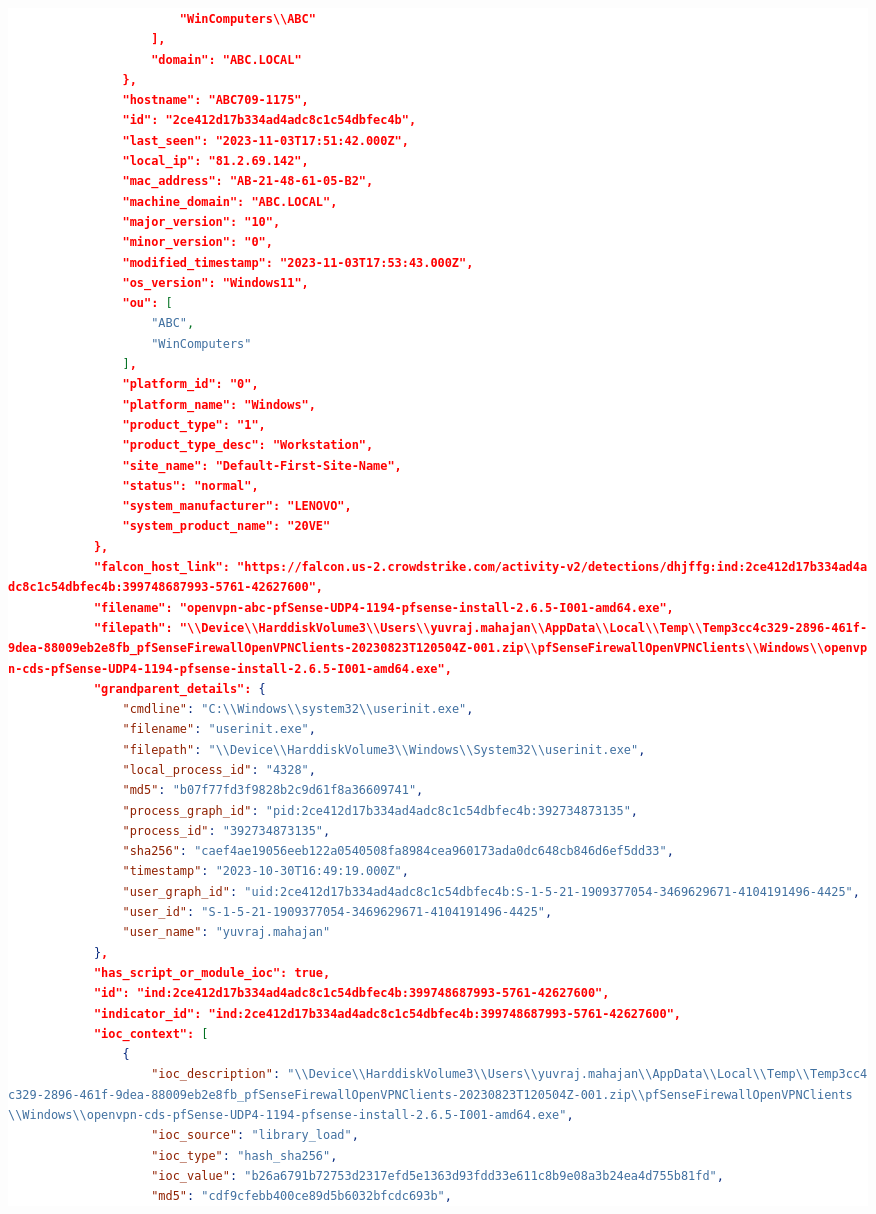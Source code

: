 ```json
                        "WinComputers\\ABC"
                    ],
                    "domain": "ABC.LOCAL"
                },
                "hostname": "ABC709-1175",
                "id": "2ce412d17b334ad4adc8c1c54dbfec4b",
                "last_seen": "2023-11-03T17:51:42.000Z",
                "local_ip": "81.2.69.142",
                "mac_address": "AB-21-48-61-05-B2",
                "machine_domain": "ABC.LOCAL",
                "major_version": "10",
                "minor_version": "0",
                "modified_timestamp": "2023-11-03T17:53:43.000Z",
                "os_version": "Windows11",
                "ou": [
                    "ABC",
                    "WinComputers"
                ],
                "platform_id": "0",
                "platform_name": "Windows",
                "product_type": "1",
                "product_type_desc": "Workstation",
                "site_name": "Default-First-Site-Name",
                "status": "normal",
                "system_manufacturer": "LENOVO",
                "system_product_name": "20VE"
            },
            "falcon_host_link": "https://falcon.us-2.crowdstrike.com/activity-v2/detections/dhjffg:ind:2ce412d17b334ad4adc8c1c54dbfec4b:399748687993-5761-42627600",
            "filename": "openvpn-abc-pfSense-UDP4-1194-pfsense-install-2.6.5-I001-amd64.exe",
            "filepath": "\\Device\\HarddiskVolume3\\Users\\yuvraj.mahajan\\AppData\\Local\\Temp\\Temp3cc4c329-2896-461f-9dea-88009eb2e8fb_pfSenseFirewallOpenVPNClients-20230823T120504Z-001.zip\\pfSenseFirewallOpenVPNClients\\Windows\\openvpn-cds-pfSense-UDP4-1194-pfsense-install-2.6.5-I001-amd64.exe",
            "grandparent_details": {
                "cmdline": "C:\\Windows\\system32\\userinit.exe",
                "filename": "userinit.exe",
                "filepath": "\\Device\\HarddiskVolume3\\Windows\\System32\\userinit.exe",
                "local_process_id": "4328",
                "md5": "b07f77fd3f9828b2c9d61f8a36609741",
                "process_graph_id": "pid:2ce412d17b334ad4adc8c1c54dbfec4b:392734873135",
                "process_id": "392734873135",
                "sha256": "caef4ae19056eeb122a0540508fa8984cea960173ada0dc648cb846d6ef5dd33",
                "timestamp": "2023-10-30T16:49:19.000Z",
                "user_graph_id": "uid:2ce412d17b334ad4adc8c1c54dbfec4b:S-1-5-21-1909377054-3469629671-4104191496-4425",
                "user_id": "S-1-5-21-1909377054-3469629671-4104191496-4425",
                "user_name": "yuvraj.mahajan"
            },
            "has_script_or_module_ioc": true,
            "id": "ind:2ce412d17b334ad4adc8c1c54dbfec4b:399748687993-5761-42627600",
            "indicator_id": "ind:2ce412d17b334ad4adc8c1c54dbfec4b:399748687993-5761-42627600",
            "ioc_context": [
                {
                    "ioc_description": "\\Device\\HarddiskVolume3\\Users\\yuvraj.mahajan\\AppData\\Local\\Temp\\Temp3cc4c329-2896-461f-9dea-88009eb2e8fb_pfSenseFirewallOpenVPNClients-20230823T120504Z-001.zip\\pfSenseFirewallOpenVPNClients\\Windows\\openvpn-cds-pfSense-UDP4-1194-pfsense-install-2.6.5-I001-amd64.exe",
                    "ioc_source": "library_load",
                    "ioc_type": "hash_sha256",
                    "ioc_value": "b26a6791b72753d2317efd5e1363d93fdd33e611c8b9e08a3b24ea4d755b81fd",
                    "md5": "cdf9cfebb400ce89d5b6032bfcdc693b",
```